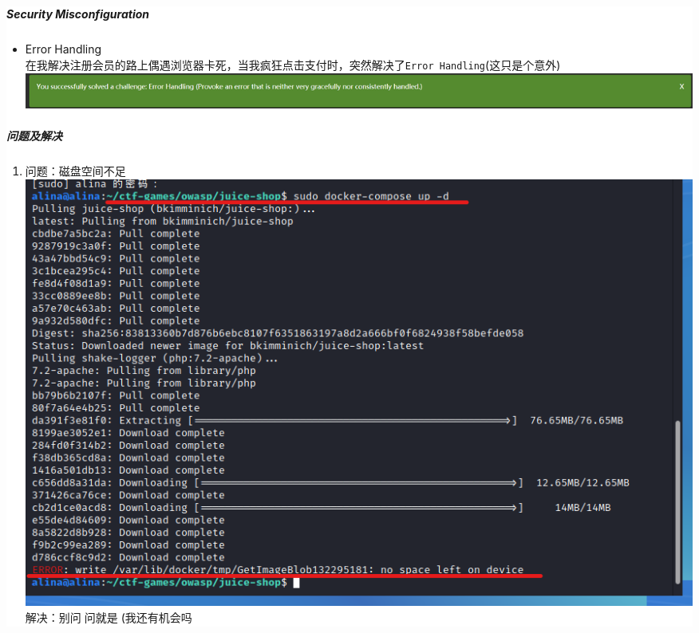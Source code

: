 ##### Security Misconfiguration  
* Error Handling  
在我解决注册会员的路上偶遇浏览器卡死，当我疯狂点击支付时，突然解决了`Error Handling`(这只是个意外)  
![Error Handling](./image/errorhandling.png)  

##### 问题及解决  
1. 问题：磁盘空间不足  
![磁盘空间不足](./image/磁盘空间不足.png)  
解决：别问 问就是 (我还有机会吗  